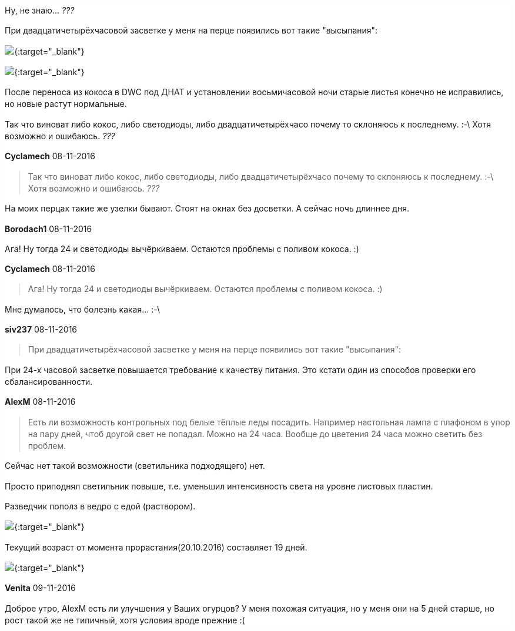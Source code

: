 Ну, не знаю... *???*

При двадцатичетырёхчасовой засветке у меня на перце появились вот такие "высыпания":

[![](/imagehost2/thumbs/dsc0310.jpg)](https://t.me/ponics_ru_files/17913){:target="_blank"}

[![](/imagehost2/thumbs/dsc0312.jpg)](https://t.me/ponics_ru_files/17914){:target="_blank"}

После переноса из кокоса в DWC под ДНАТ и установлении восьмичасовой ночи старые листья конечно не исправились, но новые растут нормальные.

Так что виноват либо кокос, либо светодиоды, либо двадцатичетырёхчасо почему то склоняюсь к последнему. :-\ Хотя возможно и ошибаюсь. *???*


**Cyclamech** 08-11-2016

> Так что виноват либо кокос, либо светодиоды, либо двадцатичетырёхчасо почему то склоняюсь к последнему. :-\ Хотя возможно и ошибаюсь. *???*

На моих перцах такие же узелки бывают. Стоят на окнах без досветки. А сейчас ночь длиннее дня.


**Borodach1** 08-11-2016

Ага! Ну тогда 24 и светодиоды вычёркиваем. Остаются проблемы с поливом кокоса. :)


**Cyclamech** 08-11-2016

> Ага! Ну тогда 24 и светодиоды вычёркиваем. Остаются проблемы с поливом кокоса. :)

Мне думалось, что болезнь какая… :-\


**siv237** 08-11-2016

> При двадцатичетырёхчасовой засветке у меня на перце появились вот такие "высыпания":

При 24-х часовой засветке повышается требование к качеству питания. Это кстати один из способов проверки его сбалансированности.


**AlexM** 08-11-2016

> Есть ли возможность контрольных под белые тёплые леды посадить. Например настольная лампа с плафоном в упор на пару дней, чтоб другой свет не попадал. Можно на 24 часа. Вообще до цветения 24 часа можно светить без проблем.

Сейчас нет такой возможности (светильника подходящего) нет.

Просто приподнял светильник повыше, т.е. уменьшил интенсивность света на уровне листовых пластин.

Разведчик пополз в ведро с едой (раствором).

[![](/imagehost2/thumbs/20161108063626.jpg)](https://t.me/ponics_ru_files/17915){:target="_blank"}

Текущий возраст от момента прорастания(20.10.2016) составляет 19 дней.

[![](/imagehost2/thumbs/20161108063711.jpg)](https://t.me/ponics_ru_files/17916){:target="_blank"}


**Venita** 09-11-2016

Доброе утро, AlexM есть ли улучшения у Ваших огурцов? У меня похожая ситуация, но у меня они на 5 дней старше, но рост такой же не типичный, хотя условия вроде прежние :(
